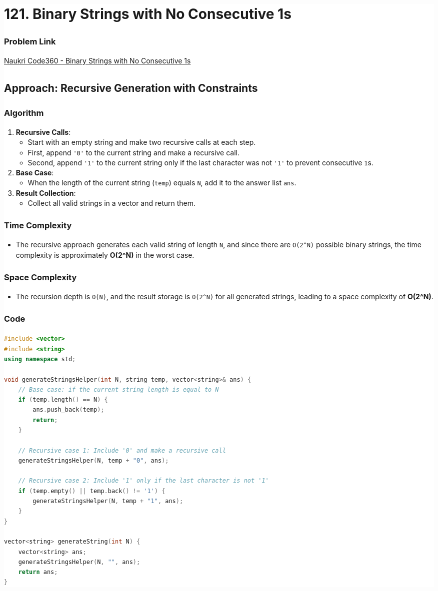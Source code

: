 # 121. Binary Strings with No Consecutive 1s

### Problem Link

[Naukri Code360 - Binary Strings with No Consecutive 1s](https://www.naukri.com/code360/problems/binary-strings-with-no-consecutive-1s_893001)

## Approach: Recursive Generation with Constraints

### Algorithm

1. **Recursive Calls**:
   - Start with an empty string and make two recursive calls at each step.
   - First, append `'0'` to the current string and make a recursive call.
   - Second, append `'1'` to the current string only if the last character was not `'1'` to prevent consecutive `1`s.
2. **Base Case**:
   - When the length of the current string (`temp`) equals `N`, add it to the answer list `ans`.
3. **Result Collection**:
   - Collect all valid strings in a vector and return them.

### Time Complexity

- The recursive approach generates each valid string of length `N`, and since there are `O(2^N)` possible binary strings, the time complexity is approximately **O(2^N)** in the worst case.

### Space Complexity

- The recursion depth is `O(N)`, and the result storage is `O(2^N)` for all generated strings, leading to a space complexity of **O(2^N)**.

### Code

```cpp
#include <vector>
#include <string>
using namespace std;

void generateStringsHelper(int N, string temp, vector<string>& ans) {
    // Base case: if the current string length is equal to N
    if (temp.length() == N) {
        ans.push_back(temp);
        return;
    }

    // Recursive case 1: Include '0' and make a recursive call
    generateStringsHelper(N, temp + "0", ans);

    // Recursive case 2: Include '1' only if the last character is not '1'
    if (temp.empty() || temp.back() != '1') {
        generateStringsHelper(N, temp + "1", ans);
    }
}

vector<string> generateString(int N) {
    vector<string> ans;
    generateStringsHelper(N, "", ans);
    return ans;
}
```
